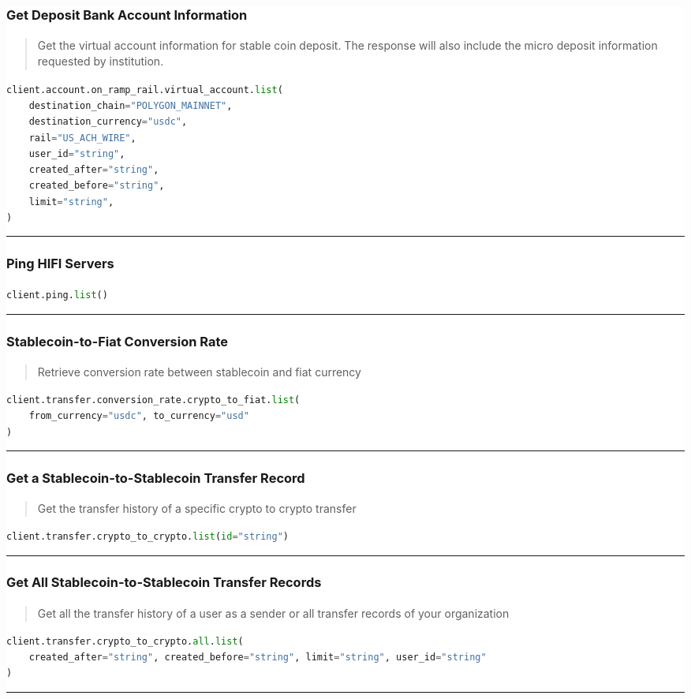 ### Get Deposit Bank Account Information
> Get the virtual account information for stable coin deposit. The response will also include the micro deposit information requested by institution.

```python
client.account.on_ramp_rail.virtual_account.list(
    destination_chain="POLYGON_MAINNET",
    destination_currency="usdc",
    rail="US_ACH_WIRE",
    user_id="string",
    created_after="string",
    created_before="string",
    limit="string",
)
```

---

### Ping HIFI Servers
> 

```python
client.ping.list()
```

---

### Stablecoin-to-Fiat Conversion Rate
> Retrieve conversion rate between stablecoin and fiat currency

```python
client.transfer.conversion_rate.crypto_to_fiat.list(
    from_currency="usdc", to_currency="usd"
)
```

---

### Get a Stablecoin-to-Stablecoin Transfer Record
> Get the transfer history of a specific crypto to crypto transfer

```python
client.transfer.crypto_to_crypto.list(id="string")
```

---

### Get All Stablecoin-to-Stablecoin Transfer Records
> Get all the transfer history of a user as a sender or all transfer records of your organization

```python
client.transfer.crypto_to_crypto.all.list(
    created_after="string", created_before="string", limit="string", user_id="string"
)
```

---